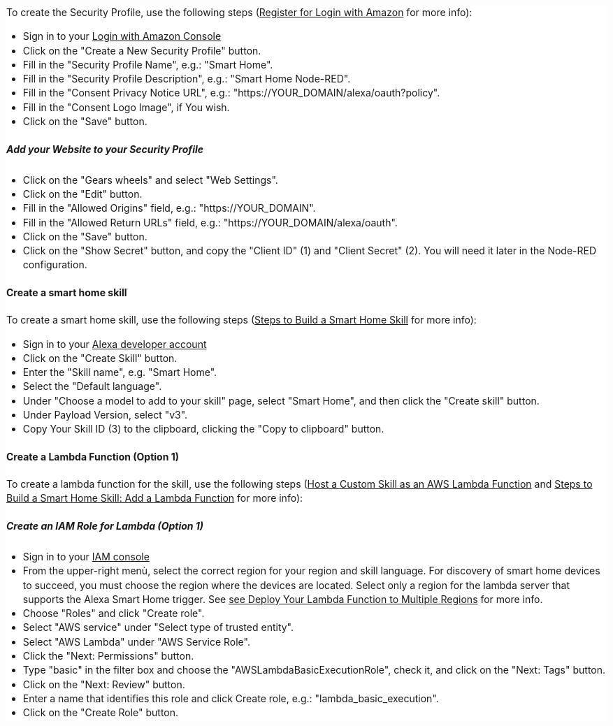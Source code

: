 To create the Security Profile, use the following steps ([Register for Login with Amazon](https://developer.amazon.com/docs/login-with-amazon/register-web.html) for more info):

* Sign in to your [Login with Amazon Console](https://developer.amazon.com/loginwithamazon/console/site/lwa/overview.html)
* Click on the "Create a New Security Profile" button.
* Fill in the "Security Profile Name", e.g.: "Smart Home".
* Fill in the "Security Profile Description", e.g.: "Smart Home Node-RED".
* Fill in the "Consent Privacy Notice URL", e.g.: "https://YOUR_DOMAIN/alexa/oauth?policy".
* Fill in the "Consent Logo Image", if You wish.
* Click on the "Save" button.

##### Add your Website to your Security Profile

* Click on the "Gears wheels" and select "Web Settings".
* Click on the "Edit" button.
* Fill in the "Allowed Origins" field, e.g.: "https://YOUR_DOMAIN".
* Fill in the "Allowed Return URLs" field, e.g.: "https://YOUR_DOMAIN/alexa/oauth".
* Click on the "Save" button.
* Click on the "Show Secret" button, and copy the "Client ID" (1) and "Client Secret" (2). You will need it later in the Node-RED configuration.

#### Create a smart home skill

To create a smart home skill, use the following steps ([Steps to Build a Smart Home Skill](https://developer.amazon.com/en-US/docs/alexa/smarthome/steps-to-build-a-smart-home-skill.html) for more info):

* Sign in to your [Alexa developer account](https://developer.amazon.com/alexa/console/ask)
* Click on the "Create Skill" button.
* Enter the "Skill name", e.g. "Smart Home".
* Select the "Default language".
* Under "Choose a model to add to your skill" page, select "Smart Home", and then click the "Create skill" button.
* Under Payload Version, select "v3".
* Copy Your Skill ID (3) to the clipboard, clicking the "Copy to clipboard" button.

#### Create a Lambda Function (Option 1)

To create a lambda function for the skill, use the following steps ([Host a Custom Skill as an AWS Lambda Function](https://developer.amazon.com/en-US/docs/alexa/custom-skills/host-a-custom-skill-as-an-aws-lambda-function.html) and [Steps to Build a Smart Home Skill: Add a Lambda Function](https://developer.amazon.com/en-US/docs/alexa/smarthome/steps-to-build-a-smart-home-skill.html#add-a-lambda-function) for more info):

##### Create an IAM Role for Lambda (Option 1)

* Sign in to your [IAM console](https://console.aws.amazon.com/iam/home?#/home)
* From the upper-right menù, select the correct region for your region and skill language. For discovery of smart home devices to succeed, you must choose the region where the devices are located. Select only a region for the lambda server that supports the Alexa Smart Home trigger. See [see Deploy Your Lambda Function to Multiple Regions](https://developer.amazon.com/en-US/docs/alexa/smarthome/develop-smart-home-skills-in-multiple-languages.html#deploy) for more info.
* Choose "Roles" and click "Create role".
* Select "AWS service" under "Select type of trusted entity".
* Select "AWS Lambda" under "AWS Service Role".
* Click the "Next: Permissions" button.
* Type "basic" in the filter box and choose the "AWSLambdaBasicExecutionRole", check it, and click on the "Next: Tags" button.
* Click on the "Next: Review" button.
* Enter a name that identifies this role and click Create role, e.g.: "lambda_basic_execution".
* Click on the "Create Role" button.
